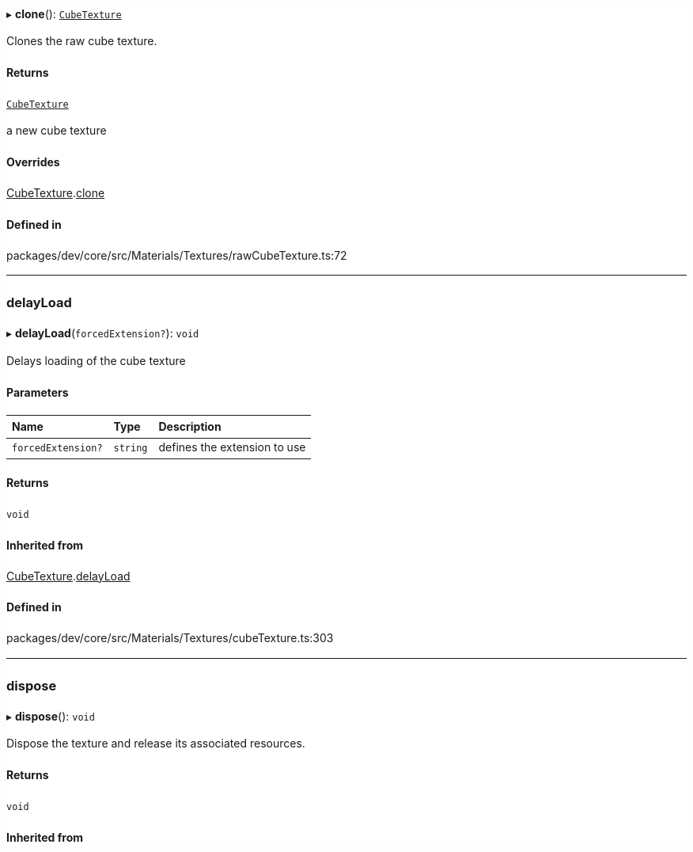 ▸ **clone**(): [`CubeTexture`](CubeTexture.md)

Clones the raw cube texture.

#### Returns

[`CubeTexture`](CubeTexture.md)

a new cube texture

#### Overrides

[CubeTexture](CubeTexture.md).[clone](CubeTexture.md#clone)

#### Defined in

packages/dev/core/src/Materials/Textures/rawCubeTexture.ts:72

___

### delayLoad

▸ **delayLoad**(`forcedExtension?`): `void`

Delays loading of the cube texture

#### Parameters

| Name | Type | Description |
| :------ | :------ | :------ |
| `forcedExtension?` | `string` | defines the extension to use |

#### Returns

`void`

#### Inherited from

[CubeTexture](CubeTexture.md).[delayLoad](CubeTexture.md#delayload)

#### Defined in

packages/dev/core/src/Materials/Textures/cubeTexture.ts:303

___

### dispose

▸ **dispose**(): `void`

Dispose the texture and release its associated resources.

#### Returns

`void`

#### Inherited from
